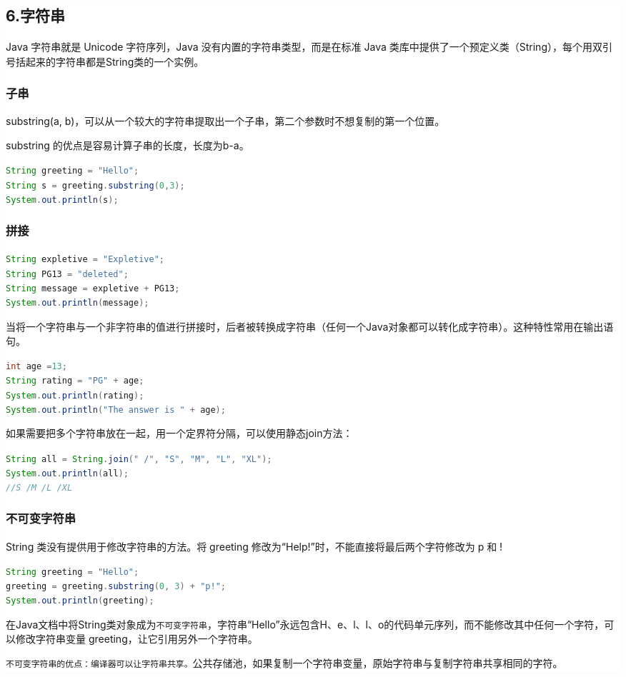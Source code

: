 ## 6.字符串

Java 字符串就是 Unicode 字符序列，Java 没有内置的字符串类型，而是在标准 Java 类库中提供了一个预定义类（String），每个用双引号括起来的字符串都是String类的一个实例。

### 子串

substring(a, b)，可以从一个较大的字符串提取出一个子串，第二个参数时不想复制的第一个位置。

substring 的优点是容易计算子串的长度，长度为b-a。

```java
String greeting = "Hello";
String s = greeting.substring(0,3);
System.out.println(s);
```

### 拼接

```java
String expletive = "Expletive";
String PG13 = "deleted";
String message = expletive + PG13;
System.out.println(message);
```

当将一个字符串与一个非字符串的值进行拼接时，后者被转换成字符串（任何一个Java对象都可以转化成字符串）。这种特性常用在输出语句。

```java
int age =13;
String rating = "PG" + age;
System.out.println(rating);
System.out.println("The answer is " + age);
```

如果需要把多个字符串放在一起，用一个定界符分隔，可以使用静态join方法：

```java
String all = String.join(" /", "S", "M", "L", "XL");
System.out.println(all);
//S /M /L /XL
```

### 不可变字符串

String 类没有提供用于修改字符串的方法。将 greeting 修改为“Help!”时，不能直接将最后两个字符修改为 p 和 !

```java
String greeting = "Hello";
greeting = greeting.substring(0, 3) + "p!";
System.out.println(greeting);
```

在Java文档中将String类对象成为`不可变字符串`，字符串“Hello”永远包含H、e、l、l、o的代码单元序列，而不能修改其中任何一个字符，可以修改字符串变量 greeting，让它引用另外一个字符串。

`不可变字符串的优点：编译器可以让字符串共享。`公共存储池，如果复制一个字符串变量，原始字符串与复制字符串共享相同的字符。
